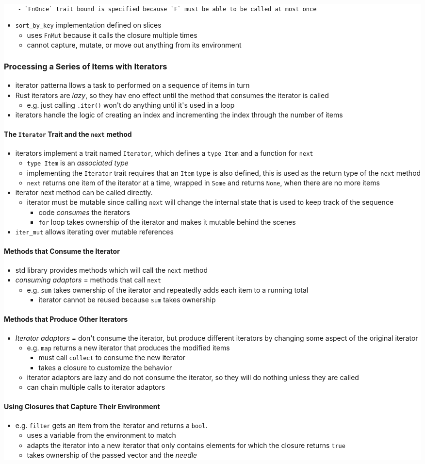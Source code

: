         - `FnOnce` trait bound is specified because `F` must be able to be called at most once
- `sort_by_key` implementation defined on slices
    - uses `FnMut` because it calls the closure multiple times
    - cannot capture, mutate, or move out anything from its environment

### Processing a Series of Items with Iterators

- iterator patterna llows a task to performed on a sequence of items in turn
- Rust iterators are _lazy_, so they hav eno effect until the method that consumes the iterator is called
    - e.g. just calling `.iter()` won't do anything until it's used in a loop
- iterators handle the logic of creating an index and incrementing the index through the number of items

#### The `Iterator` Trait and the `next` method

- iterators implement a trait named `Iterator`, which defines a `type Item` and a function for `next`
    - `type Item` is an _associated type_
    - implementing the `Iterator` trait requires that an `Item` type is also defined, this is used as the return type of the `next` method
    - `next` returns one item of the iterator at a time, wrapped in `Some` and returns `None`, when there are no more items
- iterator next method can be called directly.
    - iterator must be mutable since calling `next` will change the internal state that is used to keep track of the sequence
        - code _consumes_ the iterators
        - `for` loop takes ownership of the iterator and makes it mutable behind the scenes
- `iter_mut` allows iterating over mutable references

#### Methods that Consume the Iterator

- std library provides methods which will call the `next` method
- _consuming adaptors_ = methods that call `next`
    - e.g. `sum` takes ownership of the iterator and repeatedly adds each item to a running total
        - iterator cannot be reused because `sum` takes ownership

#### Methods that Produce Other Iterators

- _Iterator adaptors_ = don't consume the iterator, but produce different iterators by changing some aspect of the original iterator
    - e.g. `map` returns a new iterator that produces the modified items
        - must call `collect` to consume the new iterator
        - takes a closure to customize the behavior
    - iterator adaptors are lazy and do not consume the iterator, so they will do nothing unless they are called
    - can chain multiple calls to iterator adaptors

#### Using Closures that Capture Their Environment

- e.g. `filter` gets an item from the iterator and returns a `bool`.
    - uses a variable from the environment to match
    - adapts the iterator into a new iterator that only contains elements for which the closure returns `true`
    - takes ownership of the passed vector and the _needle_

